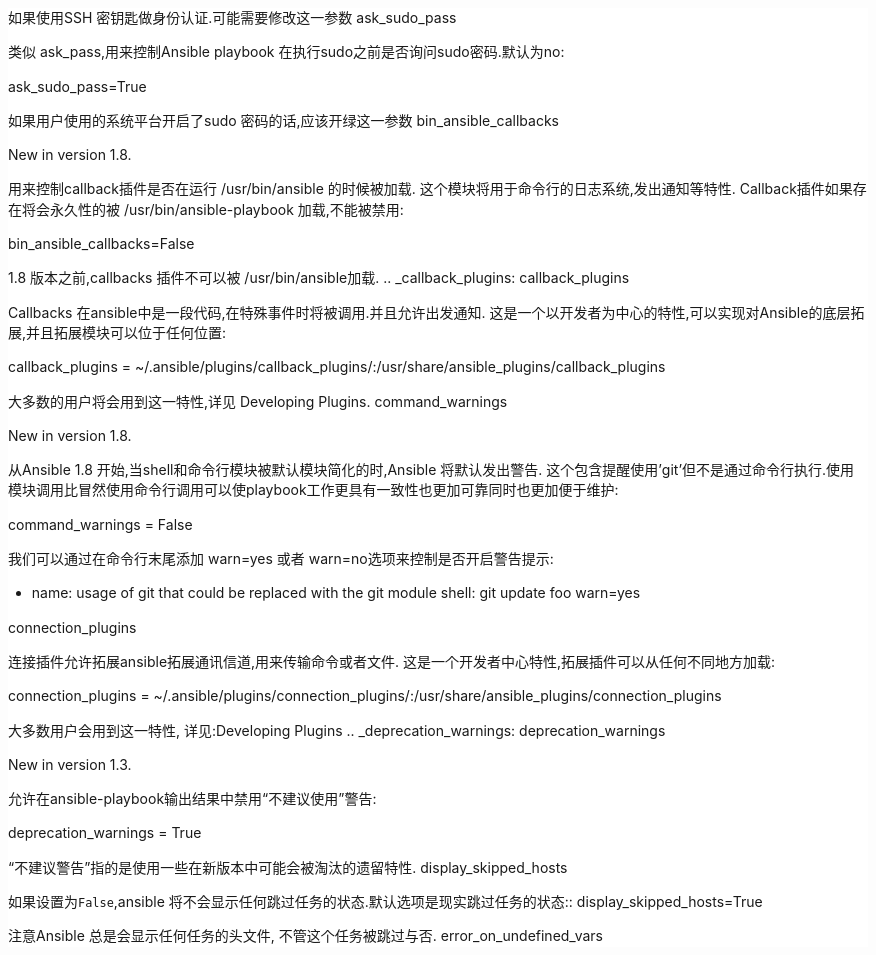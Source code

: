 如果使用SSH 密钥匙做身份认证.可能需要修改这一参数
ask_sudo_pass

类似 ask_pass,用来控制Ansible playbook 在执行sudo之前是否询问sudo密码.默认为no:

ask_sudo_pass=True

如果用户使用的系统平台开启了sudo 密码的话,应该开绿这一参数
bin_ansible_callbacks

New in version 1.8.

用来控制callback插件是否在运行 /usr/bin/ansible 的时候被加载. 这个模块将用于命令行的日志系统,发出通知等特性. Callback插件如果存在将会永久性的被 /usr/bin/ansible-playbook 加载,不能被禁用:

bin_ansible_callbacks=False

1.8 版本之前,callbacks 插件不可以被 /usr/bin/ansible加载. .. _callback_plugins:
callback_plugins

Callbacks 在ansible中是一段代码,在特殊事件时将被调用.并且允许出发通知. 这是一个以开发者为中心的特性,可以实现对Ansible的底层拓展,并且拓展模块可以位于任何位置:

callback_plugins = ~/.ansible/plugins/callback_plugins/:/usr/share/ansible_plugins/callback_plugins

大多数的用户将会用到这一特性,详见 Developing Plugins.
command_warnings

New in version 1.8.

从Ansible 1.8 开始,当shell和命令行模块被默认模块简化的时,Ansible 将默认发出警告. 这个包含提醒使用’git’但不是通过命令行执行.使用模块调用比冒然使用命令行调用可以使playbook工作更具有一致性也更加可靠同时也更加便于维护:

command_warnings = False

我们可以通过在命令行末尾添加 warn=yes 或者 warn=no选项来控制是否开启警告提示:

- name: usage of git that could be replaced with the git module
  shell: git update foo warn=yes

connection_plugins

连接插件允许拓展ansible拓展通讯信道,用来传输命令或者文件. 这是一个开发者中心特性,拓展插件可以从任何不同地方加载:

connection_plugins = ~/.ansible/plugins/connection_plugins/:/usr/share/ansible_plugins/connection_plugins

大多数用户会用到这一特性, 详见:Developing Plugins .. _deprecation_warnings:
deprecation_warnings

New in version 1.3.

允许在ansible-playbook输出结果中禁用“不建议使用”警告:

deprecation_warnings = True

“不建议警告”指的是使用一些在新版本中可能会被淘汰的遗留特性.
display_skipped_hosts

如果设置为`False`,ansible 将不会显示任何跳过任务的状态.默认选项是现实跳过任务的状态::
    display_skipped_hosts=True

注意Ansible 总是会显示任何任务的头文件, 不管这个任务被跳过与否.
error_on_undefined_vars
